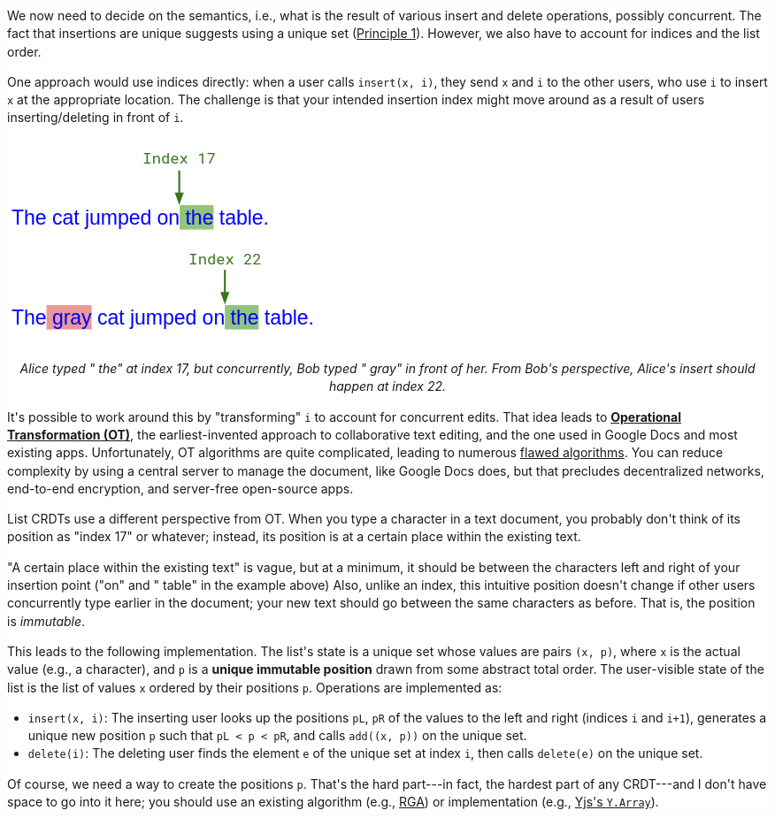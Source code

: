 We now need to decide on the semantics, i.e., what is the result of various insert and delete operations, possibly concurrent. The fact that insertions are unique suggests using a unique set ([Principle 1](#principle-1)). However, we also have to account for indices and the list order.

One approach would use indices directly: when a user calls `insert(x, i)`, they send `x` and `i` to the other users, who use `i` to insert `x` at the appropriate location. The challenge is that your intended insertion index might move around as a result of users inserting/deleting in front of `i`.

![The *gray* cat jumped on **the** table.](ot.png)
<p align="center"><i>Alice typed " the" at index 17, but concurrently, Bob typed " gray" in front of her. From Bob's perspective, Alice's insert should happen at index 22.</i></p>

It's possible to work around this by "transforming" `i` to account for concurrent edits. That idea leads to [**Operational Transformation (OT)**](https://en.wikipedia.org/wiki/Operational_transformation), the earliest-invented approach to collaborative text editing, and the one used in Google Docs and most existing apps. Unfortunately, OT algorithms are quite complicated, leading to numerous [flawed algorithms](https://core.ac.uk/download/pdf/54049928.pdf). You can reduce complexity by using a central server to manage the document, like Google Docs does, but that precludes decentralized networks, end-to-end encryption, and server-free open-source apps.



List CRDTs use a different perspective from OT.  When you type a character in a text document, you probably don't think of its position as "index 17" or whatever; instead, its position is at a certain place within the existing text.

"A certain place within the existing text" is vague, but at a minimum, it should be between the characters left and right of your insertion point ("on" and " table" in the example above)  Also, unlike an index, this intuitive position doesn't change if other users concurrently type earlier in the document; your new text should go between the same characters as before. That is, the position is *immutable*.

This leads to the following implementation. The list's state is a unique set whose values are pairs `(x, p)`, where `x` is the actual value (e.g., a character), and `p` is a **unique immutable position** drawn from some abstract total order. The user-visible state of the list is the list of values `x` ordered by their positions `p`. Operations are implemented as:
- `insert(x, i)`: The inserting user looks up the positions `pL`, `pR` of the values to the left and right (indices `i` and `i+1`), generates a unique new position `p` such that `pL < p < pR`, and calls `add((x, p))` on the unique set. 
- `delete(i)`: The deleting user finds the element `e` of the unique set at index `i`, then calls `delete(e)` on the unique set.

Of course, we need a way to create the positions `p`. That's the hard part---in fact, the hardest part of any CRDT---and I don't have space to go into it here; you should use an existing algorithm (e.g., [RGA](http://dx.doi.org/10.1016/j.jpdc.2010.12.006)) or implementation (e.g., [Yjs's `Y.Array`](https://docs.yjs.dev/api/shared-types/y.array)).  
